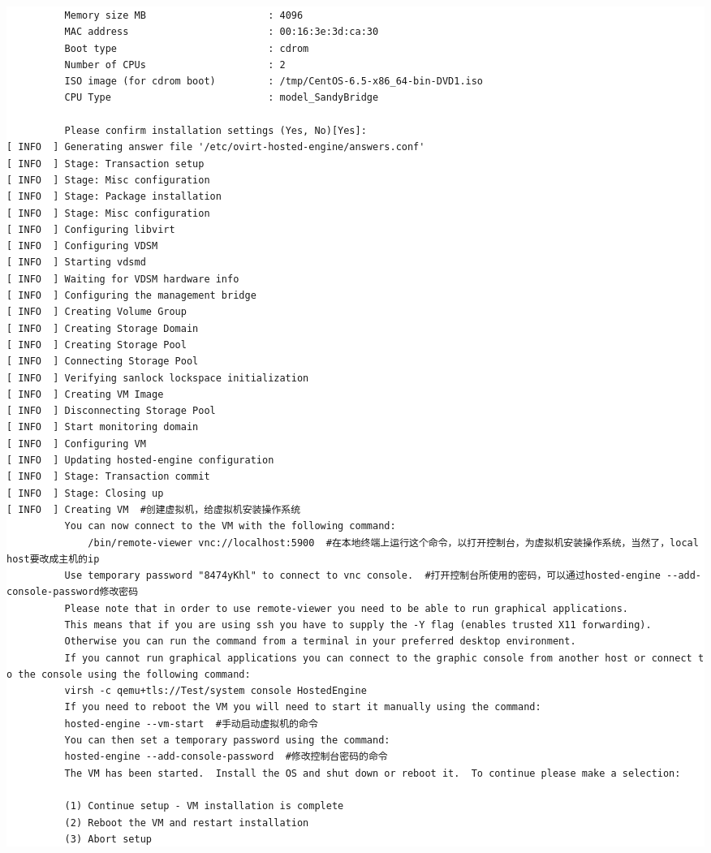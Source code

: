               Memory size MB                     : 4096
              MAC address                        : 00:16:3e:3d:ca:30
              Boot type                          : cdrom
              Number of CPUs                     : 2
              ISO image (for cdrom boot)         : /tmp/CentOS-6.5-x86_64-bin-DVD1.iso
              CPU Type                           : model_SandyBridge
    
              Please confirm installation settings (Yes, No)[Yes]: 
    [ INFO  ] Generating answer file '/etc/ovirt-hosted-engine/answers.conf'
    [ INFO  ] Stage: Transaction setup
    [ INFO  ] Stage: Misc configuration
    [ INFO  ] Stage: Package installation
    [ INFO  ] Stage: Misc configuration
    [ INFO  ] Configuring libvirt
    [ INFO  ] Configuring VDSM
    [ INFO  ] Starting vdsmd
    [ INFO  ] Waiting for VDSM hardware info
    [ INFO  ] Configuring the management bridge
    [ INFO  ] Creating Volume Group
    [ INFO  ] Creating Storage Domain
    [ INFO  ] Creating Storage Pool
    [ INFO  ] Connecting Storage Pool
    [ INFO  ] Verifying sanlock lockspace initialization
    [ INFO  ] Creating VM Image
    [ INFO  ] Disconnecting Storage Pool
    [ INFO  ] Start monitoring domain
    [ INFO  ] Configuring VM
    [ INFO  ] Updating hosted-engine configuration
    [ INFO  ] Stage: Transaction commit
    [ INFO  ] Stage: Closing up
    [ INFO  ] Creating VM  #创建虚拟机，给虚拟机安装操作系统
              You can now connect to the VM with the following command:
                  /bin/remote-viewer vnc://localhost:5900  #在本地终端上运行这个命令，以打开控制台，为虚拟机安装操作系统，当然了，localhost要改成主机的ip
              Use temporary password "8474yKhl" to connect to vnc console.  #打开控制台所使用的密码，可以通过hosted-engine --add-console-password修改密码
              Please note that in order to use remote-viewer you need to be able to run graphical applications.
              This means that if you are using ssh you have to supply the -Y flag (enables trusted X11 forwarding).
              Otherwise you can run the command from a terminal in your preferred desktop environment.
              If you cannot run graphical applications you can connect to the graphic console from another host or connect to the console using the following command:
              virsh -c qemu+tls://Test/system console HostedEngine
              If you need to reboot the VM you will need to start it manually using the command:
              hosted-engine --vm-start  #手动启动虚拟机的命令
              You can then set a temporary password using the command:
              hosted-engine --add-console-password  #修改控制台密码的命令
              The VM has been started.  Install the OS and shut down or reboot it.  To continue please make a selection:
    
              (1) Continue setup - VM installation is complete
              (2) Reboot the VM and restart installation
              (3) Abort setup
    